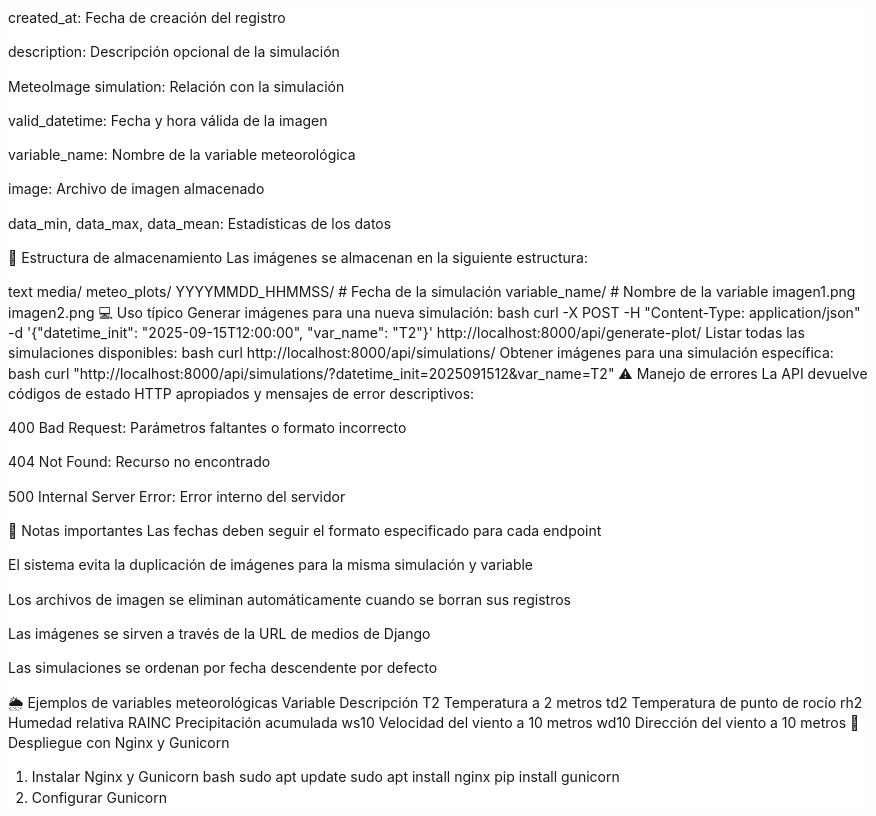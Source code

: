 created_at: Fecha de creación del registro

description: Descripción opcional de la simulación

MeteoImage
simulation: Relación con la simulación

valid_datetime: Fecha y hora válida de la imagen

variable_name: Nombre de la variable meteorológica

image: Archivo de imagen almacenado

data_min, data_max, data_mean: Estadísticas de los datos

📁 Estructura de almacenamiento
Las imágenes se almacenan en la siguiente estructura:

text
media/
    meteo_plots/
        YYYYMMDD_HHMMSS/    # Fecha de la simulación
            variable_name/  # Nombre de la variable
                imagen1.png
                imagen2.png
💻 Uso típico
Generar imágenes para una nueva simulación:
bash
curl -X POST -H "Content-Type: application/json" -d '{"datetime_init": "2025-09-15T12:00:00", "var_name": "T2"}' http://localhost:8000/api/generate-plot/
Listar todas las simulaciones disponibles:
bash
curl http://localhost:8000/api/simulations/
Obtener imágenes para una simulación específica:
bash
curl "http://localhost:8000/api/simulations/?datetime_init=2025091512&var_name=T2"
⚠️ Manejo de errores
La API devuelve códigos de estado HTTP apropiados y mensajes de error descriptivos:

400 Bad Request: Parámetros faltantes o formato incorrecto

404 Not Found: Recurso no encontrado

500 Internal Server Error: Error interno del servidor

📝 Notas importantes
Las fechas deben seguir el formato especificado para cada endpoint

El sistema evita la duplicación de imágenes para la misma simulación y variable

Los archivos de imagen se eliminan automáticamente cuando se borran sus registros

Las imágenes se sirven a través de la URL de medios de Django

Las simulaciones se ordenan por fecha descendente por defecto

🌦️ Ejemplos de variables meteorológicas
Variable	Descripción
T2	Temperatura a 2 metros
td2	Temperatura de punto de rocío
rh2	Humedad relativa
RAINC	Precipitación acumulada
ws10	Velocidad del viento a 10 metros
wd10	Dirección del viento a 10 metros
🚀 Despliegue con Nginx y Gunicorn
1. Instalar Nginx y Gunicorn
bash
sudo apt update
sudo apt install nginx
pip install gunicorn
2. Configurar Gunicorn